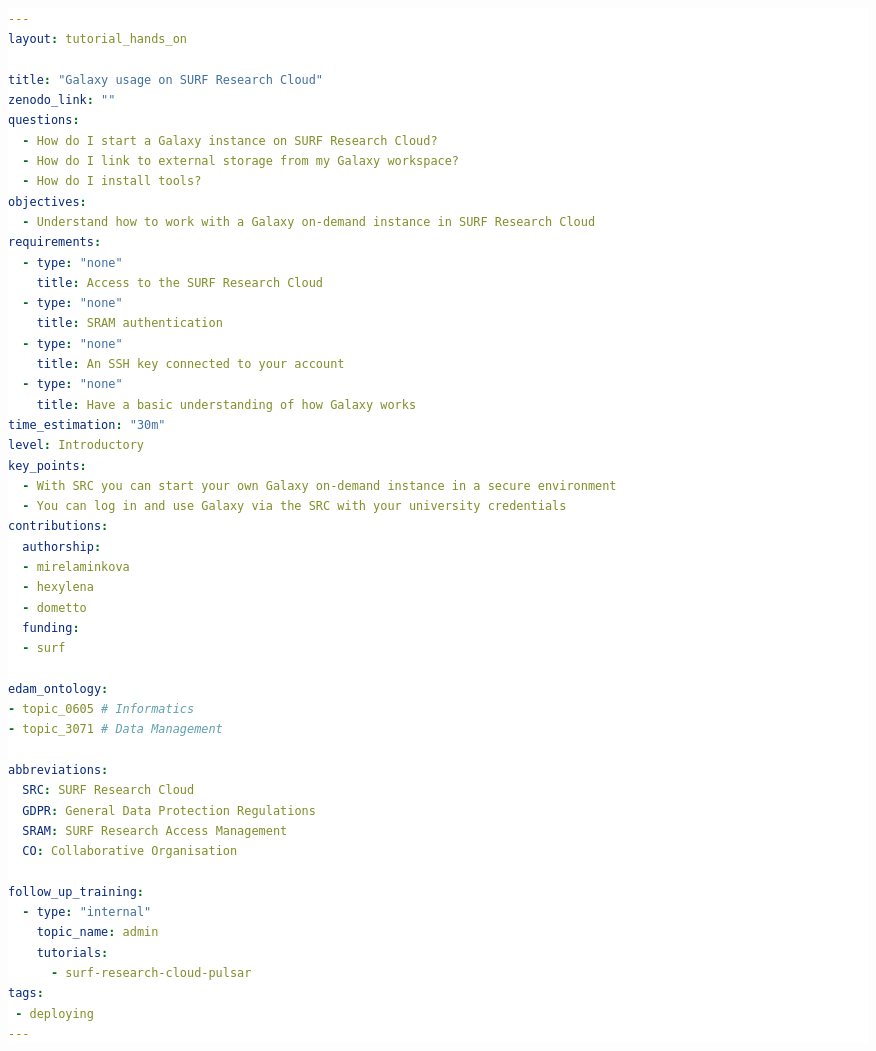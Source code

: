 ```yaml
---
layout: tutorial_hands_on

title: "Galaxy usage on SURF Research Cloud"
zenodo_link: ""
questions:
  - How do I start a Galaxy instance on SURF Research Cloud?
  - How do I link to external storage from my Galaxy workspace?
  - How do I install tools?
objectives:
  - Understand how to work with a Galaxy on-demand instance in SURF Research Cloud
requirements:
  - type: "none"
    title: Access to the SURF Research Cloud
  - type: "none"
    title: SRAM authentication
  - type: "none"
    title: An SSH key connected to your account
  - type: "none"
    title: Have a basic understanding of how Galaxy works 
time_estimation: "30m"
level: Introductory
key_points:
  - With SRC you can start your own Galaxy on-demand instance in a secure environment 
  - You can log in and use Galaxy via the SRC with your university credentials 
contributions:
  authorship:
  - mirelaminkova
  - hexylena
  - dometto
  funding:
  - surf

edam_ontology:
- topic_0605 # Informatics
- topic_3071 # Data Management

abbreviations:
  SRC: SURF Research Cloud
  GDPR: General Data Protection Regulations
  SRAM: SURF Research Access Management
  CO: Collaborative Organisation

follow_up_training:
  - type: "internal"
    topic_name: admin
    tutorials:
      - surf-research-cloud-pulsar
tags:
 - deploying
---
```
